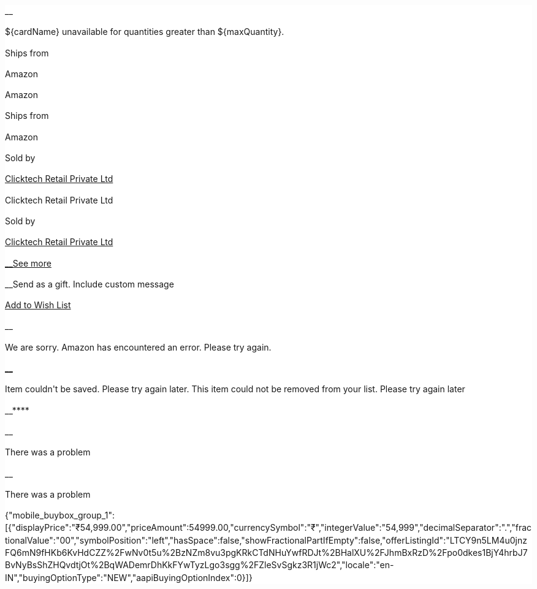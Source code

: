 __

${cardName} unavailable for quantities greater than ${maxQuantity}.

Ships from

Amazon

Amazon

Ships from

Amazon

Sold by

[Clicktech Retail Private
Ltd](/gp/aw/sp.html/ref=dp_merchant_link?ie=UTF8&seller=AJ6SIZC8YQDZX&asin=B0FG85LK3T&ref_=dp_merchant_link&isAmazonFulfilled=1)

Clicktech Retail Private Ltd

Sold by

[Clicktech Retail Private
Ltd](/gp/aw/sp.html/ref=dp_merchant_link?ie=UTF8&seller=AJ6SIZC8YQDZX&asin=B0FG85LK3T&ref_=dp_merchant_link&isAmazonFulfilled=1)

[__See more](javascript:void\(0\))

__Send as a gift. Include custom message

[ Add to Wish List
](https://www.amazon.in/ap/signin?openid.return_to=https%3A%2F%2Fwww.amazon.in%2Fgp%2Faw%2Fd%2FB0FG85LK3T&openid.identity=http%3A%2F%2Fspecs.openid.net%2Fauth%2F2.0%2Fidentifier_select&openid.assoc_handle=inamazon&openid.mode=checkid_setup&openid.claimed_id=http%3A%2F%2Fspecs.openid.net%2Fauth%2F2.0%2Fidentifier_select&openid.ns=http%3A%2F%2Fspecs.openid.net%2Fauth%2F2.0&)

__

We are sorry. Amazon has encountered an error. Please try again.

[ __
](https://www.amazon.in/ap/signin?openid.return_to=https%3A%2F%2Fwww.amazon.in%2Fgp%2Faw%2Fd%2FB0FG85LK3T&openid.identity=http%3A%2F%2Fspecs.openid.net%2Fauth%2F2.0%2Fidentifier_select&openid.assoc_handle=inamazon&openid.mode=checkid_setup&openid.claimed_id=http%3A%2F%2Fspecs.openid.net%2Fauth%2F2.0%2Fidentifier_select&openid.ns=http%3A%2F%2Fspecs.openid.net%2Fauth%2F2.0&)

Item couldn't be saved. Please try again later.  This item could not be
removed from your list. Please try again later

__****

__

There was a problem

__

There was a problem

{"mobile_buybox_group_1":[{"displayPrice":"₹54,999.00","priceAmount":54999.00,"currencySymbol":"₹","integerValue":"54,999","decimalSeparator":".","fractionalValue":"00","symbolPosition":"left","hasSpace":false,"showFractionalPartIfEmpty":false,"offerListingId":"LTCY9n5LM4u0jnzFQ6mN9fHKb6KvHdCZZ%2FwNv0t5u%2BzNZm8vu3pgKRkCTdNHuYwfRDJt%2BHalXU%2FJhmBxRzD%2Fpo0dkes1BjY4hrbJ7BvNyBsShZHQvdtjOt%2BqWADemrDhKkFYwTyzLgo3sgg%2FZleSvSgkz3R1jWc2","locale":"en-
IN","buyingOptionType":"NEW","aapiBuyingOptionIndex":0}]}
